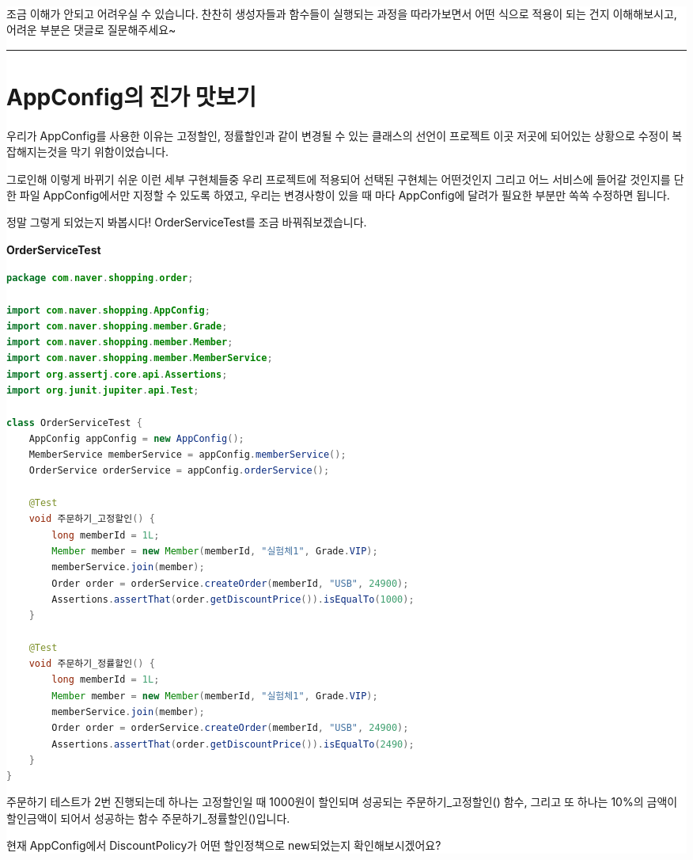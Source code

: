 조금 이해가 안되고 어려우실 수 있습니다. 찬찬히 생성자들과 함수들이 실행되는 과정을 따라가보면서 어떤 식으로 적용이 되는 건지 이해해보시고, 어려운 부분은 댓글로 질문해주세요~

---
# AppConfig의 진가 맛보기

우리가 AppConfig를 사용한 이유는 고정할인, 정률할인과 같이 변경될 수 있는 클래스의 선언이 프로젝트 이곳 저곳에 되어있는 상황으로 수정이 복잡해지는것을 막기 위함이었습니다.

그로인해 이렇게 바뀌기 쉬운 이런 세부 구현체들중 우리 프로젝트에 적용되어 선택된 구현체는 어떤것인지 그리고 어느 서비스에 들어갈 것인지를 단 한 파일 AppConfig에서만 지정할 수 있도록 하였고, 우리는 변경사항이 있을 때 마다 AppConfig에 달려가 필요한 부분만 쏙쏙 수정하면 됩니다.

정말 그렇게 되었는지 봐봅시다! OrderServiceTest를 조금 바꿔줘보겠습니다.

**OrderServiceTest**
```java
package com.naver.shopping.order;

import com.naver.shopping.AppConfig;
import com.naver.shopping.member.Grade;
import com.naver.shopping.member.Member;
import com.naver.shopping.member.MemberService;
import org.assertj.core.api.Assertions;
import org.junit.jupiter.api.Test;

class OrderServiceTest {
    AppConfig appConfig = new AppConfig();
    MemberService memberService = appConfig.memberService();
    OrderService orderService = appConfig.orderService();

    @Test
    void 주문하기_고정할인() {
        long memberId = 1L;
        Member member = new Member(memberId, "실험체1", Grade.VIP);
        memberService.join(member);
        Order order = orderService.createOrder(memberId, "USB", 24900);
        Assertions.assertThat(order.getDiscountPrice()).isEqualTo(1000);
    }

    @Test
    void 주문하기_정률할인() {
        long memberId = 1L;
        Member member = new Member(memberId, "실험체1", Grade.VIP);
        memberService.join(member);
        Order order = orderService.createOrder(memberId, "USB", 24900);
        Assertions.assertThat(order.getDiscountPrice()).isEqualTo(2490);
    }
}
```

주문하기 테스트가 2번 진행되는데 하나는 고정할인일 때 1000원이 할인되며 성공되는 주문하기_고정할인() 함수, 그리고 또 하나는 10%의 금액이 할인금액이 되어서 성공하는 함수 주문하기_정률할인()입니다.

현재 AppConfig에서 DiscountPolicy가 어떤 할인정책으로 new되었는지 확인해보시겠어요?
